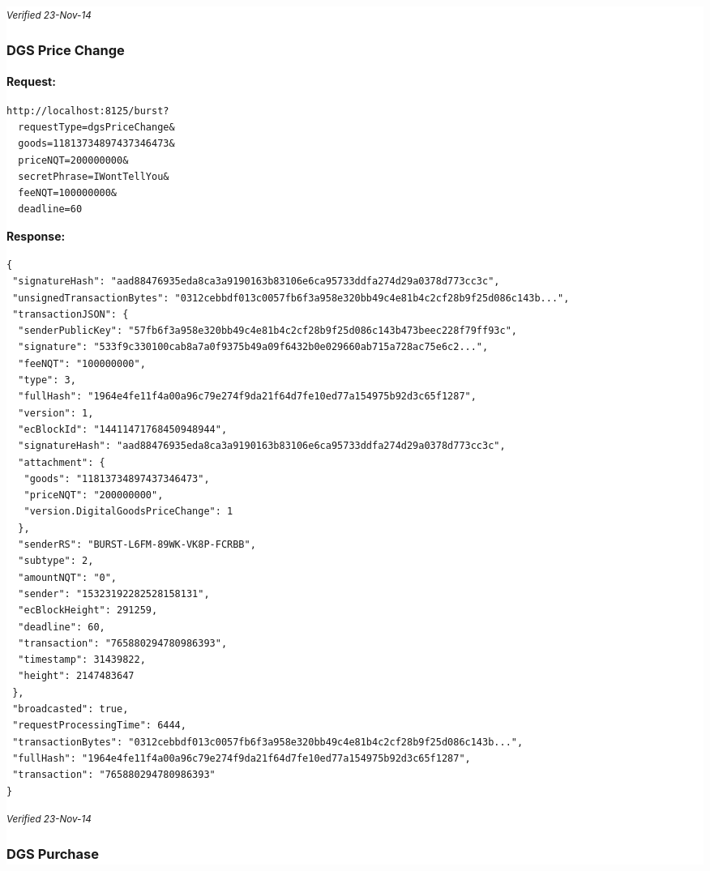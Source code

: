 <small>*Verified 23-Nov-14*</small>

### DGS Price Change

**Request:**

    http://localhost:8125/burst?
      requestType=dgsPriceChange&
      goods=11813734897437346473&
      priceNQT=200000000&
      secretPhrase=IWontTellYou&
      feeNQT=100000000&
      deadline=60

**Response:**

    {
     "signatureHash": "aad88476935eda8ca3a9190163b83106e6ca95733ddfa274d29a0378d773cc3c",
     "unsignedTransactionBytes": "0312cebbdf013c0057fb6f3a958e320bb49c4e81b4c2cf28b9f25d086c143b...",
     "transactionJSON": {
      "senderPublicKey": "57fb6f3a958e320bb49c4e81b4c2cf28b9f25d086c143b473beec228f79ff93c",
      "signature": "533f9c330100cab8a7a0f9375b49a09f6432b0e029660ab715a728ac75e6c2...",
      "feeNQT": "100000000",
      "type": 3,
      "fullHash": "1964e4fe11f4a00a96c79e274f9da21f64d7fe10ed77a154975b92d3c65f1287",
      "version": 1,
      "ecBlockId": "14411471768450948944",
      "signatureHash": "aad88476935eda8ca3a9190163b83106e6ca95733ddfa274d29a0378d773cc3c",
      "attachment": {
       "goods": "11813734897437346473",
       "priceNQT": "200000000",
       "version.DigitalGoodsPriceChange": 1
      },
      "senderRS": "BURST-L6FM-89WK-VK8P-FCRBB",
      "subtype": 2,
      "amountNQT": "0",
      "sender": "15323192282528158131",
      "ecBlockHeight": 291259,
      "deadline": 60,
      "transaction": "765880294780986393",
      "timestamp": 31439822,
      "height": 2147483647
     },
     "broadcasted": true,
     "requestProcessingTime": 6444,
     "transactionBytes": "0312cebbdf013c0057fb6f3a958e320bb49c4e81b4c2cf28b9f25d086c143b...",
     "fullHash": "1964e4fe11f4a00a96c79e274f9da21f64d7fe10ed77a154975b92d3c65f1287",
     "transaction": "765880294780986393"
    }

<small>*Verified 23-Nov-14*</small>

### DGS Purchase

